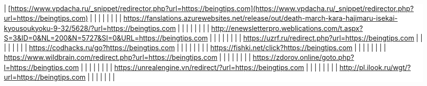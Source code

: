 | [https://www.vpdacha.ru/_snippet/redirector.php?url=https://beingtips.com](https://www.vpdacha.ru/_snippet/redirector.php?url=https://beingtips.com)                  |                                                                                                                                                                                                |                                                |                                                                                                      |       |        |                                  |
| <https://fanslations.azurewebsites.net/release/out/death-march-kara-hajimaru-isekai-kyousoukyoku-9-32/5628/?url=https://beingtips.com>                                |                                                                                                                                                                                                |                                                |                                                                                                      |       |        |                                  |
| <http://enewsletterpro.weblications.com/t.aspx?S=3&ID=0&NL=200&N=5727&SI=0&URL=https://beingtips.com>                                                                 |                                                                                                                                                                                                |                                                |                                                                                                      |       |        |                                  |
| <https://uzrf.ru/redirect.php?url=https://beingtips.com>                                                                                                              |                                                                                                                                                                                                |                                                |                                                                                                      |       |        |                                  |
| <https://codhacks.ru/go?https://beingtips.com>                                                                                                                        |                                                                                                                                                                                                |                                                |                                                                                                      |       |        |                                  |
| <https://fishki.net/click?https://beingtips.com>                                                                                                                      |                                                                                                                                                                                                |                                                |                                                                                                      |       |        |                                  |
| <https://www.wildbrain.com/redirect.php?url=https://beingtips.com>                                                                                                    |                                                                                                                                                                                                |                                                |                                                                                                      |       |        |                                  |
| <https://zdorov.online/goto.php?l=https://beingtips.com>                                                                                                              |                                                                                                                                                                                                |                                                |                                                                                                      |       |        |                                  |
| <https://unrealengine.vn/redirect/?url=https://beingtips.com>                                                                                                         |                                                                                                                                                                                                |                                                |                                                                                                      |       |        |                                  |
| <http://pl.ilook.ru/wgt/?url=https://beingtips.com>                                                                                                                   |                                                                                                                                                                                                |                                                |                                                                                                      |       |        |                                  |
